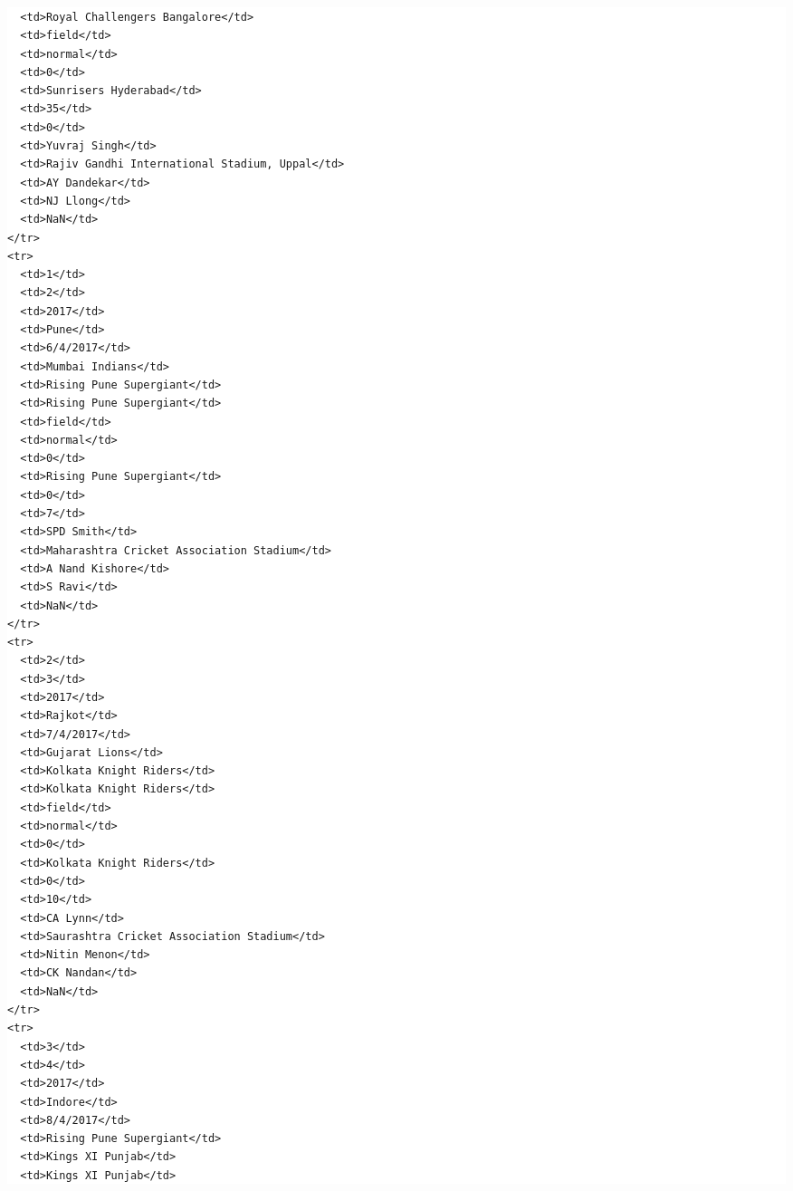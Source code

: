       <td>Royal Challengers Bangalore</td>
      <td>field</td>
      <td>normal</td>
      <td>0</td>
      <td>Sunrisers Hyderabad</td>
      <td>35</td>
      <td>0</td>
      <td>Yuvraj Singh</td>
      <td>Rajiv Gandhi International Stadium, Uppal</td>
      <td>AY Dandekar</td>
      <td>NJ Llong</td>
      <td>NaN</td>
    </tr>
    <tr>
      <td>1</td>
      <td>2</td>
      <td>2017</td>
      <td>Pune</td>
      <td>6/4/2017</td>
      <td>Mumbai Indians</td>
      <td>Rising Pune Supergiant</td>
      <td>Rising Pune Supergiant</td>
      <td>field</td>
      <td>normal</td>
      <td>0</td>
      <td>Rising Pune Supergiant</td>
      <td>0</td>
      <td>7</td>
      <td>SPD Smith</td>
      <td>Maharashtra Cricket Association Stadium</td>
      <td>A Nand Kishore</td>
      <td>S Ravi</td>
      <td>NaN</td>
    </tr>
    <tr>
      <td>2</td>
      <td>3</td>
      <td>2017</td>
      <td>Rajkot</td>
      <td>7/4/2017</td>
      <td>Gujarat Lions</td>
      <td>Kolkata Knight Riders</td>
      <td>Kolkata Knight Riders</td>
      <td>field</td>
      <td>normal</td>
      <td>0</td>
      <td>Kolkata Knight Riders</td>
      <td>0</td>
      <td>10</td>
      <td>CA Lynn</td>
      <td>Saurashtra Cricket Association Stadium</td>
      <td>Nitin Menon</td>
      <td>CK Nandan</td>
      <td>NaN</td>
    </tr>
    <tr>
      <td>3</td>
      <td>4</td>
      <td>2017</td>
      <td>Indore</td>
      <td>8/4/2017</td>
      <td>Rising Pune Supergiant</td>
      <td>Kings XI Punjab</td>
      <td>Kings XI Punjab</td>